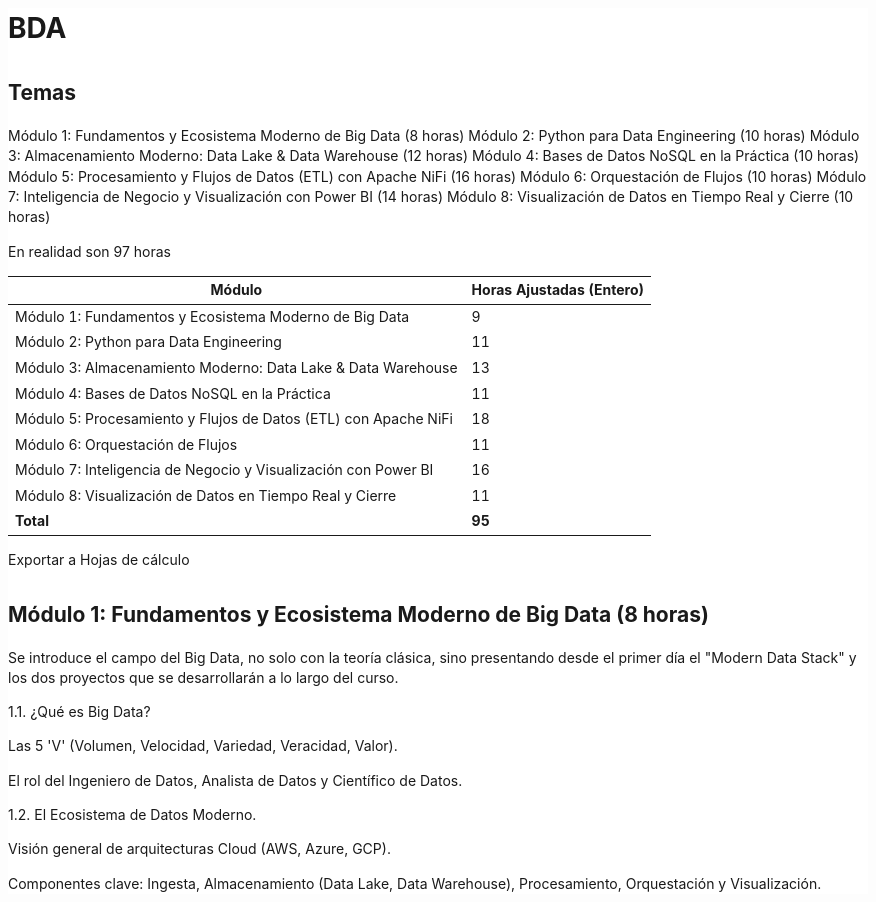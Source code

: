 # BDA

## Temas

Módulo 1: Fundamentos y Ecosistema Moderno de Big Data (8 horas)
Módulo 2: Python para Data Engineering (10 horas)
Módulo 3: Almacenamiento Moderno: Data Lake & Data Warehouse (12 horas)
Módulo 4: Bases de Datos NoSQL en la Práctica (10 horas)
Módulo 5: Procesamiento y Flujos de Datos (ETL) con Apache NiFi (16 horas)
Módulo 6: Orquestación de Flujos (10 horas)
Módulo 7: Inteligencia de Negocio y Visualización con Power BI (14 horas)
Módulo 8: Visualización de Datos en Tiempo Real y Cierre (10 horas)

En realidad son 97 horas

| Módulo                                                          | Horas Ajustadas (Entero) |
| --------------------------------------------------------------- | ------------------------ |
| Módulo 1: Fundamentos y Ecosistema Moderno de Big Data          | 9                        |
| Módulo 2: Python para Data Engineering                          | 11                       |
| Módulo 3: Almacenamiento Moderno: Data Lake & Data Warehouse    | 13                       |
| Módulo 4: Bases de Datos NoSQL en la Práctica                   | 11                       |
| Módulo 5: Procesamiento y Flujos de Datos (ETL) con Apache NiFi | 18                       |
| Módulo 6: Orquestación de Flujos                                | 11                       |
| Módulo 7: Inteligencia de Negocio y Visualización con Power BI  | 16                       |
| Módulo 8: Visualización de Datos en Tiempo Real y Cierre        | 11                       |
| **Total**                                                       | **95**                   |

Exportar a Hojas de cálculo


## Módulo 1: Fundamentos y Ecosistema Moderno de Big Data (8 horas)
Se introduce el campo del Big Data, no solo con la teoría clásica, sino presentando desde el primer día el "Modern Data Stack" y los dos proyectos que se desarrollarán a lo largo del curso.

1.1. ¿Qué es Big Data?

Las 5 'V' (Volumen, Velocidad, Variedad, Veracidad, Valor).

El rol del Ingeniero de Datos, Analista de Datos y Científico de Datos.

1.2. El Ecosistema de Datos Moderno.

Visión general de arquitecturas Cloud (AWS, Azure, GCP).

Componentes clave: Ingesta, Almacenamiento (Data Lake, Data Warehouse), Procesamiento, Orquestación y Visualización.
